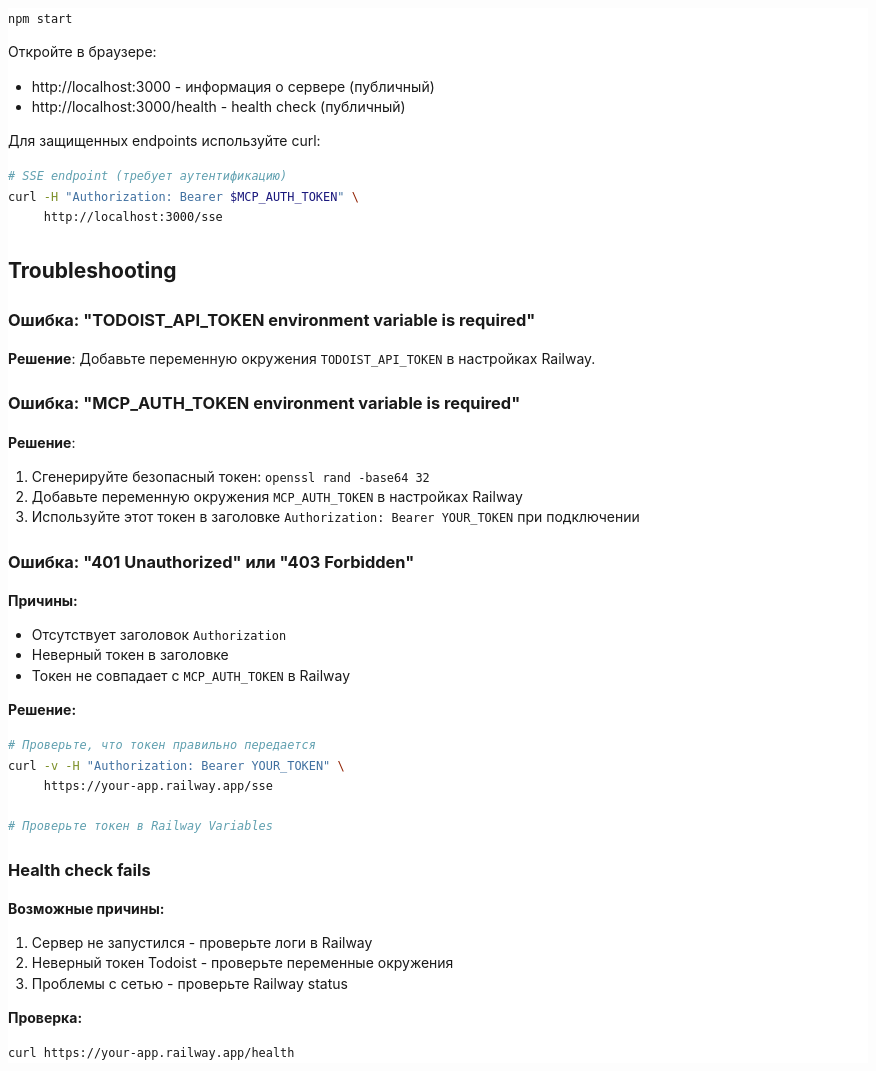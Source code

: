 ```bash
npm start
```

Откройте в браузере:
- http://localhost:3000 - информация о сервере (публичный)
- http://localhost:3000/health - health check (публичный)

Для защищенных endpoints используйте curl:
```bash
# SSE endpoint (требует аутентификацию)
curl -H "Authorization: Bearer $MCP_AUTH_TOKEN" \
     http://localhost:3000/sse
```

## Troubleshooting

### Ошибка: "TODOIST_API_TOKEN environment variable is required"

**Решение**: Добавьте переменную окружения `TODOIST_API_TOKEN` в настройках Railway.

### Ошибка: "MCP_AUTH_TOKEN environment variable is required"

**Решение**:
1. Сгенерируйте безопасный токен: `openssl rand -base64 32`
2. Добавьте переменную окружения `MCP_AUTH_TOKEN` в настройках Railway
3. Используйте этот токен в заголовке `Authorization: Bearer YOUR_TOKEN` при подключении

### Ошибка: "401 Unauthorized" или "403 Forbidden"

**Причины:**
- Отсутствует заголовок `Authorization`
- Неверный токен в заголовке
- Токен не совпадает с `MCP_AUTH_TOKEN` в Railway

**Решение:**
```bash
# Проверьте, что токен правильно передается
curl -v -H "Authorization: Bearer YOUR_TOKEN" \
     https://your-app.railway.app/sse

# Проверьте токен в Railway Variables
```

### Health check fails

**Возможные причины:**
1. Сервер не запустился - проверьте логи в Railway
2. Неверный токен Todoist - проверьте переменные окружения
3. Проблемы с сетью - проверьте Railway status

**Проверка:**
```bash
curl https://your-app.railway.app/health
```
